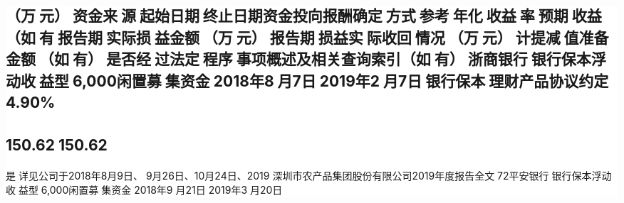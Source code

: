 （万
元）
资金来
源
起始日期
终止日期资金投向报酬确定
方式
参考
年化
收益
率
预期
收益
（如
有
报告期
实际损
益金额
（万
元）
报告期
损益实
际收回
情况
（万
元）
计提减
值准备
金额
（如
有）
是否经
过法定
程序
事项概述及相关查询索引（如
有）
浙商银行
银行保本浮动收
益型
6,000闲置募
集资金
2018年8
月7日
2019年2
月7日
银行保本
理财产品协议约定4.90%
-
150.62
150.62
-
是
详见公司于2018年8月9日、
9月26日、10月24日、2019
深圳市农产品集团股份有限公司2019年度报告全文
72平安银行
银行保本浮动收
益型
6,000闲置募
集资金
2018年9
月21日
2019年3
月20日